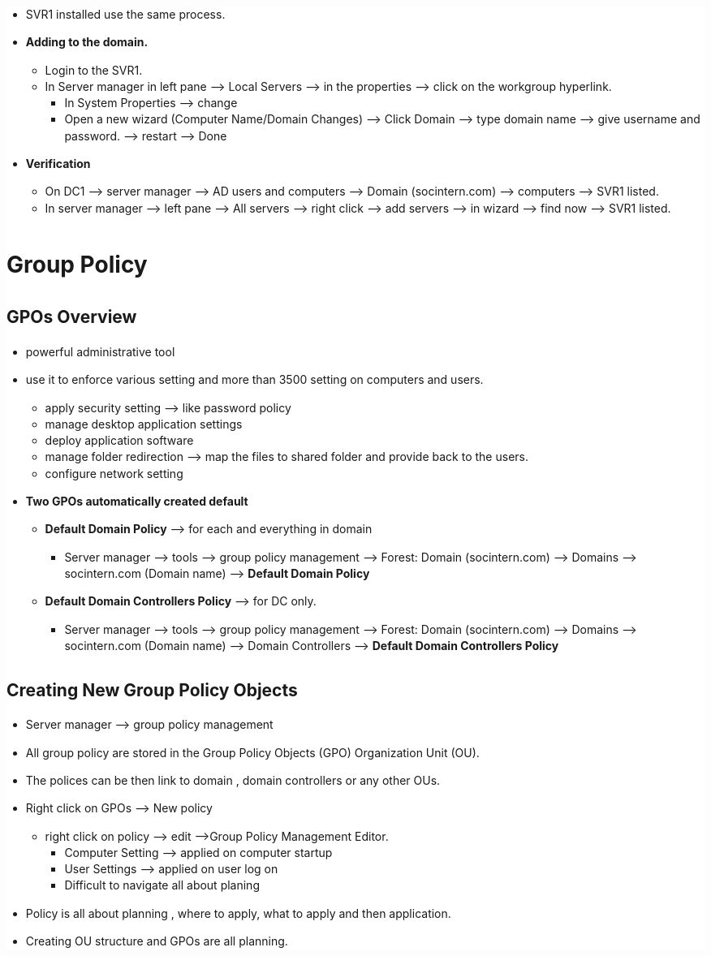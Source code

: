 - SVR1 installed use the same process.

- **Adding to the domain.**

	- Login to the SVR1.
	- In Server manager in left pane --> Local Servers --> in the properties --> click on the workgroup hyperlink.
		- In System Properties --> change
		- Open a new wizard (Computer Name/Domain Changes) --> Click Domain --> type domain name --> give username and password. --> restart --> Done

- **Verification**

	- On DC1 --> server manager --> AD users and computers --> Domain (socintern.com) --> computers --> SVR1 listed.
	- In server manager  --> left pane --> All servers --> right click --> add servers --> in wizard --> find now --> SVR1 listed.

# Group Policy

##  GPOs Overview

- powerful administrative tool
- use it to enforce various setting and more than 3500 setting on computers and users.
	- apply security setting --> like password policy
	- manage desktop application settings
	- deploy application software
	- manage folder redirection --> map the files to shared folder and provide back to the users.
	- configure network setting

- **Two GPOs automatically created default**

	- **Default Domain Policy** --> for each and everything in domain
		- Server manager --> tools --> group policy management --> Forest: Domain (socintern.com) --> Domains --> socintern.com (Domain name) --> **Default Domain Policy**

	- **Default Domain Controllers Policy** --> for DC only.
		- Server manager --> tools --> group policy management --> Forest: Domain (socintern.com) --> Domains --> socintern.com (Domain name) --> Domain Controllers --> **Default Domain Controllers Policy**

## Creating New Group Policy Objects

- Server manager --> group policy management
- All group policy are stored in the Group Policy Objects (GPO) Organization Unit (OU).
- The polices can be then link to domain , domain controllers or any other OUs.

- Right click on GPOs --> New policy
	- right click on policy --> edit -->Group Policy Management Editor.
		- Computer Setting --> applied on computer startup
		- User Settings --> applied on user log on
		- Difficult to navigate all about planing

- Policy is all about planning , where to apply, what to apply and then application.
- Creating OU structure and GPOs are all planning.

